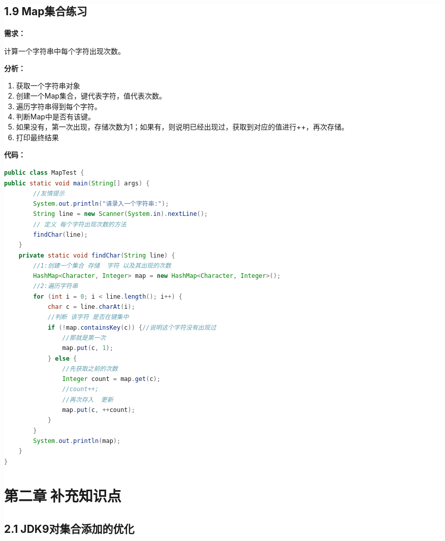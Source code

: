 ## 1.9 Map集合练习

**需求：**

计算一个字符串中每个字符出现次数。

**分析：**

1.  获取一个字符串对象
2.  创建一个Map集合，键代表字符，值代表次数。
3.  遍历字符串得到每个字符。
4.  判断Map中是否有该键。
5.  如果没有，第一次出现，存储次数为1；如果有，则说明已经出现过，获取到对应的值进行++，再次存储。     
6.  打印最终结果

**代码：**

~~~java
public class MapTest {
public static void main(String[] args) {
        //友情提示
        System.out.println("请录入一个字符串:");
        String line = new Scanner(System.in).nextLine();
        // 定义 每个字符出现次数的方法
        findChar(line);
    }
    private static void findChar(String line) {
        //1:创建一个集合 存储  字符 以及其出现的次数
        HashMap<Character, Integer> map = new HashMap<Character, Integer>();
        //2:遍历字符串
        for (int i = 0; i < line.length(); i++) {
            char c = line.charAt(i);
            //判断 该字符 是否在键集中
            if (!map.containsKey(c)) {//说明这个字符没有出现过
                //那就是第一次
                map.put(c, 1);
            } else {
                //先获取之前的次数
                Integer count = map.get(c);
                //count++;
                //再次存入  更新
                map.put(c, ++count);
            }
        }
        System.out.println(map);
    }
}
~~~

# 第二章 补充知识点

## 2.1  JDK9对集合添加的优化
